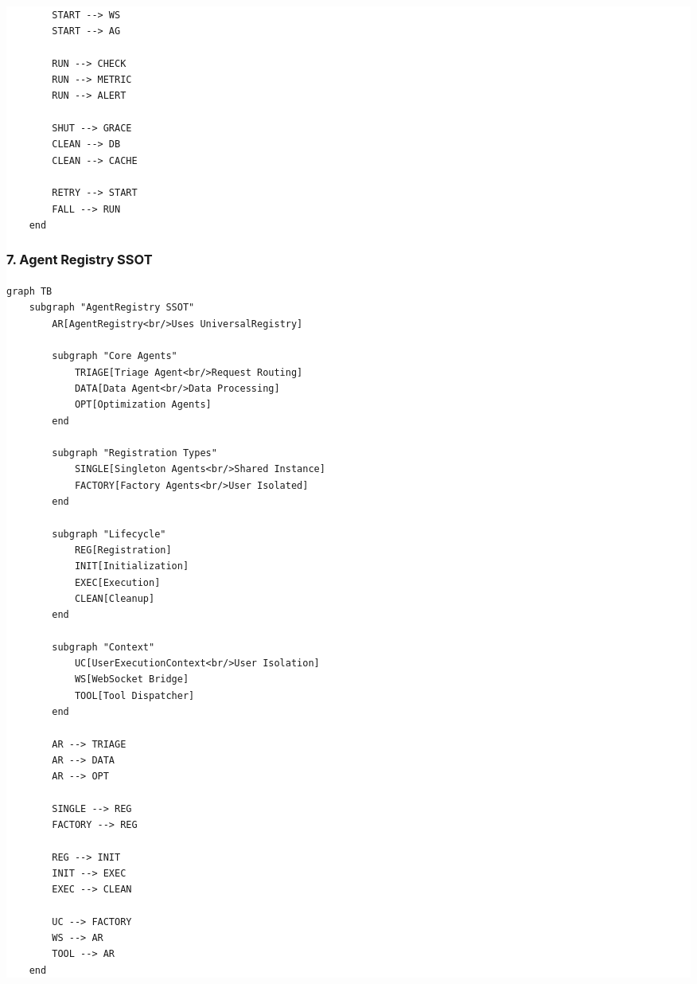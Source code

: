 ```mermaid
        START --> WS
        START --> AG
        
        RUN --> CHECK
        RUN --> METRIC
        RUN --> ALERT
        
        SHUT --> GRACE
        CLEAN --> DB
        CLEAN --> CACHE
        
        RETRY --> START
        FALL --> RUN
    end
```

### 7. Agent Registry SSOT
```mermaid
graph TB
    subgraph "AgentRegistry SSOT"
        AR[AgentRegistry<br/>Uses UniversalRegistry]
        
        subgraph "Core Agents"
            TRIAGE[Triage Agent<br/>Request Routing]
            DATA[Data Agent<br/>Data Processing]
            OPT[Optimization Agents]
        end
        
        subgraph "Registration Types"
            SINGLE[Singleton Agents<br/>Shared Instance]
            FACTORY[Factory Agents<br/>User Isolated]
        end
        
        subgraph "Lifecycle"
            REG[Registration]
            INIT[Initialization]
            EXEC[Execution]
            CLEAN[Cleanup]
        end
        
        subgraph "Context"
            UC[UserExecutionContext<br/>User Isolation]
            WS[WebSocket Bridge]
            TOOL[Tool Dispatcher]
        end
        
        AR --> TRIAGE
        AR --> DATA
        AR --> OPT
        
        SINGLE --> REG
        FACTORY --> REG
        
        REG --> INIT
        INIT --> EXEC
        EXEC --> CLEAN
        
        UC --> FACTORY
        WS --> AR
        TOOL --> AR
    end
```
